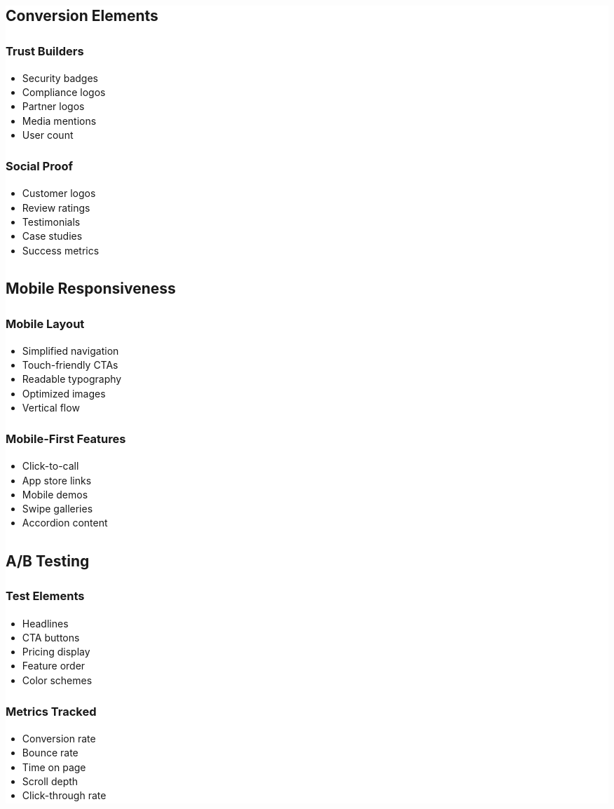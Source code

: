 ## Conversion Elements

### Trust Builders
- Security badges
- Compliance logos
- Partner logos
- Media mentions
- User count

### Social Proof
- Customer logos
- Review ratings
- Testimonials
- Case studies
- Success metrics

## Mobile Responsiveness

### Mobile Layout
- Simplified navigation
- Touch-friendly CTAs
- Readable typography
- Optimized images
- Vertical flow

### Mobile-First Features
- Click-to-call
- App store links
- Mobile demos
- Swipe galleries
- Accordion content

## A/B Testing

### Test Elements
- Headlines
- CTA buttons
- Pricing display
- Feature order
- Color schemes

### Metrics Tracked
- Conversion rate
- Bounce rate
- Time on page
- Scroll depth
- Click-through rate
